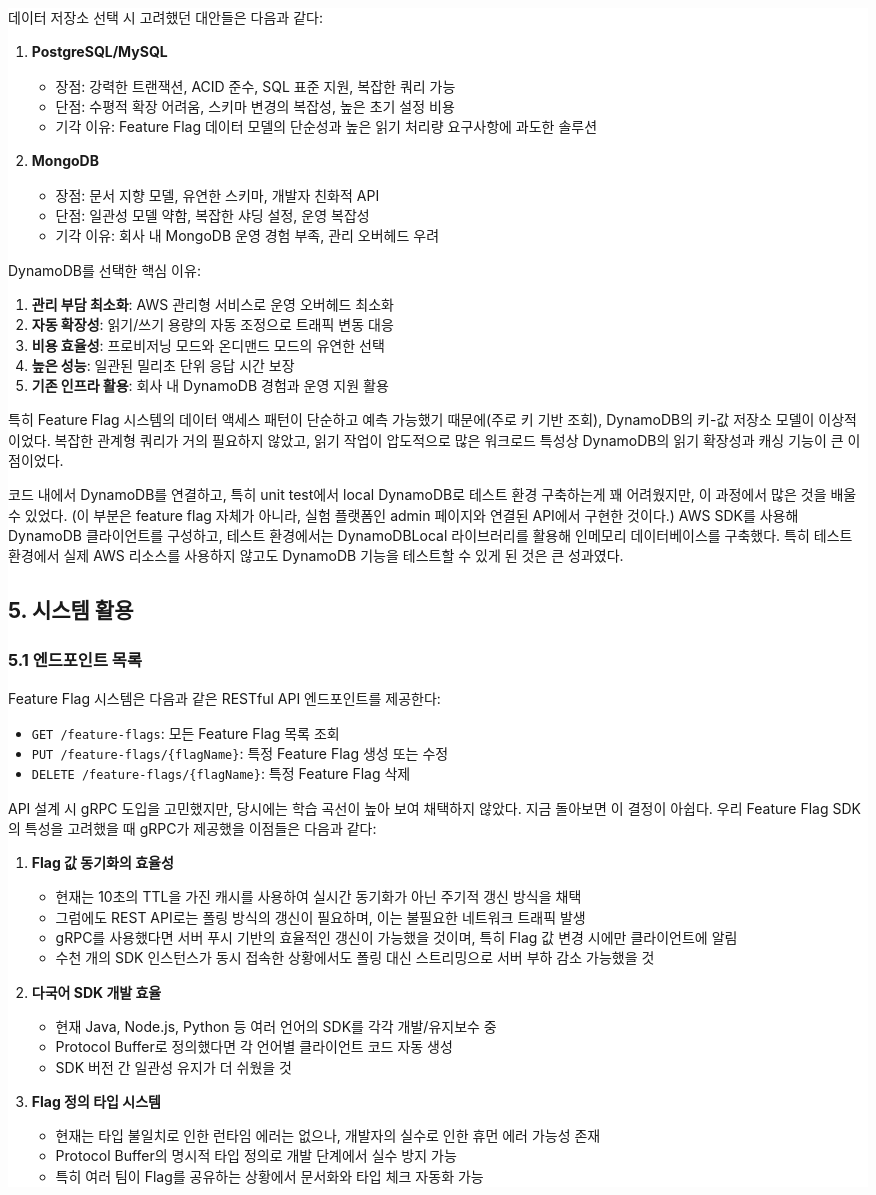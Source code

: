 데이터 저장소 선택 시 고려했던 대안들은 다음과 같다:

1. **PostgreSQL/MySQL**
   - 장점: 강력한 트랜잭션, ACID 준수, SQL 표준 지원, 복잡한 쿼리 가능
   - 단점: 수평적 확장 어려움, 스키마 변경의 복잡성, 높은 초기 설정 비용
   - 기각 이유: Feature Flag 데이터 모델의 단순성과 높은 읽기 처리량 요구사항에 과도한 솔루션

2. **MongoDB**
   - 장점: 문서 지향 모델, 유연한 스키마, 개발자 친화적 API
   - 단점: 일관성 모델 약함, 복잡한 샤딩 설정, 운영 복잡성
   - 기각 이유: 회사 내 MongoDB 운영 경험 부족, 관리 오버헤드 우려

DynamoDB를 선택한 핵심 이유:

1. **관리 부담 최소화**: AWS 관리형 서비스로 운영 오버헤드 최소화
2. **자동 확장성**: 읽기/쓰기 용량의 자동 조정으로 트래픽 변동 대응
3. **비용 효율성**: 프로비저닝 모드와 온디맨드 모드의 유연한 선택
4. **높은 성능**: 일관된 밀리초 단위 응답 시간 보장
5. **기존 인프라 활용**: 회사 내 DynamoDB 경험과 운영 지원 활용

특히 Feature Flag 시스템의 데이터 액세스 패턴이 단순하고 예측 가능했기 때문에(주로 키 기반 조회), DynamoDB의 키-값 저장소 모델이 이상적이었다. 복잡한 관계형 쿼리가 거의 필요하지 않았고, 읽기 작업이 압도적으로 많은 워크로드 특성상 DynamoDB의 읽기 확장성과 캐싱 기능이 큰 이점이었다.

코드 내에서 DynamoDB를 연결하고, 특히 unit test에서 local DynamoDB로 테스트 환경 구축하는게 꽤 어려웠지만, 이 과정에서 많은 것을 배울 수 있었다. (이 부분은 feature flag 자체가 아니라, 실험 플랫폼인 admin 페이지와 연결된 API에서 구현한 것이다.) AWS SDK를 사용해 DynamoDB 클라이언트를 구성하고, 테스트 환경에서는 DynamoDBLocal 라이브러리를 활용해 인메모리 데이터베이스를 구축했다. 특히 테스트 환경에서 실제 AWS 리소스를 사용하지 않고도 DynamoDB 기능을 테스트할 수 있게 된 것은 큰 성과였다.

## 5. 시스템 활용

### 5.1 엔드포인트 목록
Feature Flag 시스템은 다음과 같은 RESTful API 엔드포인트를 제공한다:

- `GET /feature-flags`: 모든 Feature Flag 목록 조회
- `PUT /feature-flags/{flagName}`: 특정 Feature Flag 생성 또는 수정
- `DELETE /feature-flags/{flagName}`: 특정 Feature Flag 삭제

API 설계 시 gRPC 도입을 고민했지만, 당시에는 학습 곡선이 높아 보여 채택하지 않았다. 지금 돌아보면 이 결정이 아쉽다. 우리 Feature Flag SDK의 특성을 고려했을 때 gRPC가 제공했을 이점들은 다음과 같다:

1. **Flag 값 동기화의 효율성**
   - 현재는 10초의 TTL을 가진 캐시를 사용하여 실시간 동기화가 아닌 주기적 갱신 방식을 채택
   - 그럼에도 REST API로는 폴링 방식의 갱신이 필요하며, 이는 불필요한 네트워크 트래픽 발생
   - gRPC를 사용했다면 서버 푸시 기반의 효율적인 갱신이 가능했을 것이며, 특히 Flag 값 변경 시에만 클라이언트에 알림
   - 수천 개의 SDK 인스턴스가 동시 접속한 상황에서도 폴링 대신 스트리밍으로 서버 부하 감소 가능했을 것

2. **다국어 SDK 개발 효율**
   - 현재 Java, Node.js, Python 등 여러 언어의 SDK를 각각 개발/유지보수 중
   - Protocol Buffer로 정의했다면 각 언어별 클라이언트 코드 자동 생성
   - SDK 버전 간 일관성 유지가 더 쉬웠을 것

3. **Flag 정의 타입 시스템**
   - 현재는 타입 불일치로 인한 런타임 에러는 없으나, 개발자의 실수로 인한 휴먼 에러 가능성 존재
   - Protocol Buffer의 명시적 타입 정의로 개발 단계에서 실수 방지 가능
   - 특히 여러 팀이 Flag를 공유하는 상황에서 문서화와 타입 체크 자동화 가능
